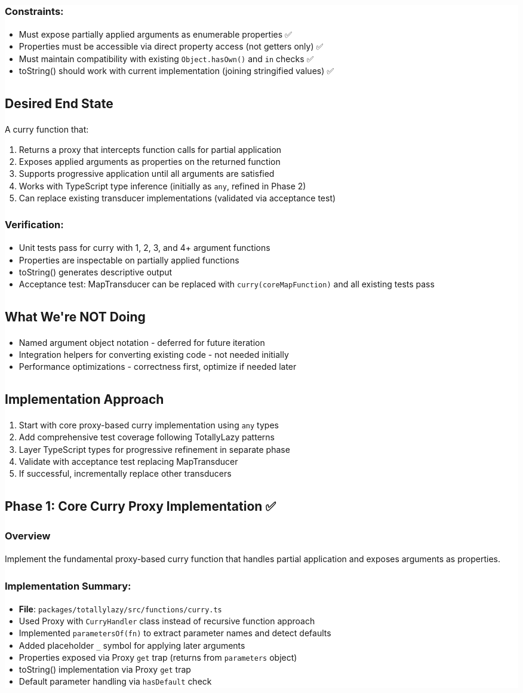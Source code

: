 ### Constraints:
- Must expose partially applied arguments as enumerable properties ✅
- Properties must be accessible via direct property access (not getters only) ✅
- Must maintain compatibility with existing `Object.hasOwn()` and `in` checks ✅
- toString() should work with current implementation (joining stringified values) ✅

## Desired End State

A curry function that:
1. Returns a proxy that intercepts function calls for partial application
2. Exposes applied arguments as properties on the returned function
3. Supports progressive application until all arguments are satisfied
4. Works with TypeScript type inference (initially as `any`, refined in Phase 2)
5. Can replace existing transducer implementations (validated via acceptance test)

### Verification:
- Unit tests pass for curry with 1, 2, 3, and 4+ argument functions
- Properties are inspectable on partially applied functions
- toString() generates descriptive output
- Acceptance test: MapTransducer can be replaced with `curry(coreMapFunction)` and all existing tests pass

## What We're NOT Doing

- Named argument object notation - deferred for future iteration
- Integration helpers for converting existing code - not needed initially
- Performance optimizations - correctness first, optimize if needed later

## Implementation Approach

1. Start with core proxy-based curry implementation using `any` types
2. Add comprehensive test coverage following TotallyLazy patterns
3. Layer TypeScript types for progressive refinement in separate phase
4. Validate with acceptance test replacing MapTransducer
5. If successful, incrementally replace other transducers

## Phase 1: Core Curry Proxy Implementation ✅

### Overview
Implement the fundamental proxy-based curry function that handles partial application and exposes arguments as properties.

### Implementation Summary:
- **File**: `packages/totallylazy/src/functions/curry.ts`
- Used Proxy with `CurryHandler` class instead of recursive function approach
- Implemented `parametersOf(fn)` to extract parameter names and detect defaults
- Added placeholder `_` symbol for applying later arguments
- Properties exposed via Proxy `get` trap (returns from `parameters` object)
- toString() implementation via Proxy `get` trap
- Default parameter handling via `hasDefault` check
